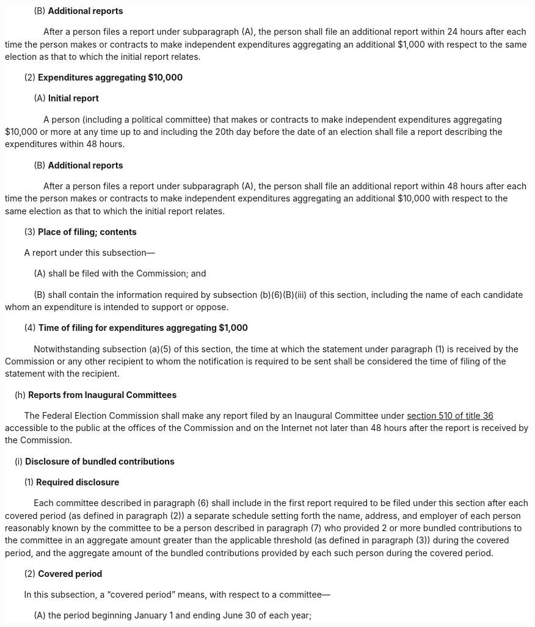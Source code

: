             (B) __Additional reports__ 

                After a person files a report under subparagraph (A), the person shall file an additional report within 24 hours after each time the person makes or contracts to make independent expenditures aggregating an additional $1,000 with respect to the same election as that to which the initial report relates.

        (2) __Expenditures aggregating $10,000__ 

            (A) __Initial report__ 

                A person (including a political committee) that makes or contracts to make independent expenditures aggregating $10,000 or more at any time up to and including the 20th day before the date of an election shall file a report describing the expenditures within 48 hours.

            (B) __Additional reports__ 

                After a person files a report under subparagraph (A), the person shall file an additional report within 48 hours after each time the person makes or contracts to make independent expenditures aggregating an additional $10,000 with respect to the same election as that to which the initial report relates.

        (3) __Place of filing; contents__ 

        A report under this subsection—

            (A) shall be filed with the Commission; and

            (B) shall contain the information required by subsection (b)(6)(B)(iii) of this section, including the name of each candidate whom an expenditure is intended to support or oppose.

        (4) __Time of filing for expenditures aggregating $1,000__ 

            Notwithstanding subsection (a)(5) of this section, the time at which the statement under paragraph (1) is received by the Commission or any other recipient to whom the notification is required to be sent shall be considered the time of filing of the statement with the recipient.

    (h) __Reports from Inaugural Committees__ 

        The Federal Election Commission shall make any report filed by an Inaugural Committee under [section 510 of title 36][/us/usc/t36/s510] accessible to the public at the offices of the Commission and on the Internet not later than 48 hours after the report is received by the Commission.

    (i) __Disclosure of bundled contributions__ 

        (1) __Required disclosure__ 

            Each committee described in paragraph (6) shall include in the first report required to be filed under this section after each covered period (as defined in paragraph (2)) a separate schedule setting forth the name, address, and employer of each person reasonably known by the committee to be a person described in paragraph (7) who provided 2 or more bundled contributions to the committee in an aggregate amount greater than the applicable threshold (as defined in paragraph (3)) during the covered period, and the aggregate amount of the bundled contributions provided by each such person during the covered period.

        (2) __Covered period__ 

        In this subsection, a “covered period” means, with respect to a committee—

            (A) the period beginning January 1 and ending June 30 of each year;


[/us/usc/t52/s30116/i]: https://publicdocs.github.io/go/links?ns=uslm&ref=%2Fus%2Fusc%2Ft52%2Fs30116%2Fi
[/us/usc/t52/s30109]: https://publicdocs.github.io/go/links?ns=uslm&ref=%2Fus%2Fusc%2Ft52%2Fs30109
[/us/usc/t52/s30116/d]: https://publicdocs.github.io/go/links?ns=uslm&ref=%2Fus%2Fusc%2Ft52%2Fs30116%2Fd
[/us/usc/t52/s30116/b]: https://publicdocs.github.io/go/links?ns=uslm&ref=%2Fus%2Fusc%2Ft52%2Fs30116%2Fb
[/us/usc/t52/s30116/d]: https://publicdocs.github.io/go/links?ns=uslm&ref=%2Fus%2Fusc%2Ft52%2Fs30116%2Fd
[/us/usc/t52/s30125/b/1]: https://publicdocs.github.io/go/links?ns=uslm&ref=%2Fus%2Fusc%2Ft52%2Fs30125%2Fb%2F1
[/us/usc/t52/s30101/20/A]: https://publicdocs.github.io/go/links?ns=uslm&ref=%2Fus%2Fusc%2Ft52%2Fs30101%2F20%2FA
[/us/usc/t52/s30101/20/A]: https://publicdocs.github.io/go/links?ns=uslm&ref=%2Fus%2Fusc%2Ft52%2Fs30101%2F20%2FA
[/us/usc/t8/s1101/a/20]: https://publicdocs.github.io/go/links?ns=uslm&ref=%2Fus%2Fusc%2Ft8%2Fs1101%2Fa%2F20
[/us/usc/t52/s30101/20/A/iii]: https://publicdocs.github.io/go/links?ns=uslm&ref=%2Fus%2Fusc%2Ft52%2Fs30101%2F20%2FA%2Fiii
[/us/usc/t36/s510]: https://publicdocs.github.io/go/links?ns=uslm&ref=%2Fus%2Fusc%2Ft36%2Fs510
[/us/usc/t52/s30116/c/1/B]: https://publicdocs.github.io/go/links?ns=uslm&ref=%2Fus%2Fusc%2Ft52%2Fs30116%2Fc%2F1%2FB
[/us/usc/t2/s1601]: https://publicdocs.github.io/go/links?ns=uslm&ref=%2Fus%2Fusc%2Ft2%2Fs1601
[/us/usc/t2/s1603/a]: https://publicdocs.github.io/go/links?ns=uslm&ref=%2Fus%2Fusc%2Ft2%2Fs1603%2Fa
[/us/usc/t2/s1603/b/6]: https://publicdocs.github.io/go/links?ns=uslm&ref=%2Fus%2Fusc%2Ft2%2Fs1603%2Fb%2F6
[/us/usc/t2/s1604/b/2/C]: https://publicdocs.github.io/go/links?ns=uslm&ref=%2Fus%2Fusc%2Ft2%2Fs1604%2Fb%2F2%2FC
[/us/pl/92/225/s304]: https://publicdocs.github.io/go/links?ns=uslm&ref=%2Fus%2Fpl%2F92%2F225%2Fs304
[/us/stat/86/14]: https://publicdocs.github.io/go/links?ns=uslm&ref=%2Fus%2Fstat%2F86%2F14
[/us/pl/93/443]: https://publicdocs.github.io/go/links?ns=uslm&ref=%2Fus%2Fpl%2F93%2F443
[/us/stat/88/1276-1278]: https://publicdocs.github.io/go/links?ns=uslm&ref=%2Fus%2Fstat%2F88%2F1276-1278
[/us/pl/94/283/s104]: https://publicdocs.github.io/go/links?ns=uslm&ref=%2Fus%2Fpl%2F94%2F283%2Fs104
[/us/stat/90/480]: https://publicdocs.github.io/go/links?ns=uslm&ref=%2Fus%2Fstat%2F90%2F480
[/us/pl/96/187/s104]: https://publicdocs.github.io/go/links?ns=uslm&ref=%2Fus%2Fpl%2F96%2F187%2Fs104
[/us/stat/93/1348]: https://publicdocs.github.io/go/links?ns=uslm&ref=%2Fus%2Fstat%2F93%2F1348
[/us/pl/99/514/s2]: https://publicdocs.github.io/go/links?ns=uslm&ref=%2Fus%2Fpl%2F99%2F514%2Fs2
[/us/stat/100/2095]: https://publicdocs.github.io/go/links?ns=uslm&ref=%2Fus%2Fstat%2F100%2F2095
[/us/pl/104/79]: https://publicdocs.github.io/go/links?ns=uslm&ref=%2Fus%2Fpl%2F104%2F79
[/us/stat/109/791]: https://publicdocs.github.io/go/links?ns=uslm&ref=%2Fus%2Fstat%2F109%2F791
[/us/pl/106/58]: https://publicdocs.github.io/go/links?ns=uslm&ref=%2Fus%2Fpl%2F106%2F58
[/us/stat/113/476]: https://publicdocs.github.io/go/links?ns=uslm&ref=%2Fus%2Fstat%2F113%2F476
[/us/pl/106/346/s101/a]: https://publicdocs.github.io/go/links?ns=uslm&ref=%2Fus%2Fpl%2F106%2F346%2Fs101%2Fa
[/us/stat/114/1356]: https://publicdocs.github.io/go/links?ns=uslm&ref=%2Fus%2Fstat%2F114%2F1356
[/us/pl/107/155/s103/a]: https://publicdocs.github.io/go/links?ns=uslm&ref=%2Fus%2Fpl%2F107%2F155%2Fs103%2Fa
[/us/stat/116/87]: https://publicdocs.github.io/go/links?ns=uslm&ref=%2Fus%2Fstat%2F116%2F87
[/us/pl/108/199/s641]: https://publicdocs.github.io/go/links?ns=uslm&ref=%2Fus%2Fpl%2F108%2F199%2Fs641
[/us/stat/118/359]: https://publicdocs.github.io/go/links?ns=uslm&ref=%2Fus%2Fstat%2F118%2F359
[/us/pl/110/81/s204/a]: https://publicdocs.github.io/go/links?ns=uslm&ref=%2Fus%2Fpl%2F110%2F81%2Fs204%2Fa
[/us/stat/121/744]: https://publicdocs.github.io/go/links?ns=uslm&ref=%2Fus%2Fstat%2F121%2F744
[/us/usc/t52/s30101]: https://publicdocs.github.io/go/links?ns=uslm&ref=%2Fus%2Fusc%2Ft52%2Fs30101
[/us/pl/104/65]: https://publicdocs.github.io/go/links?ns=uslm&ref=%2Fus%2Fpl%2F104%2F65
[/us/stat/109/691]: https://publicdocs.github.io/go/links?ns=uslm&ref=%2Fus%2Fstat%2F109%2F691
[/us/usc/t2/s1601]: https://publicdocs.github.io/go/links?ns=uslm&ref=%2Fus%2Fusc%2Ft2%2Fs1601
[/us/usc/t2/s434]: https://publicdocs.github.io/go/links?ns=uslm&ref=%2Fus%2Fusc%2Ft2%2Fs434
[/us/pl/92/225/s305]: https://publicdocs.github.io/go/links?ns=uslm&ref=%2Fus%2Fpl%2F92%2F225%2Fs305
[/us/stat/86/16]: https://publicdocs.github.io/go/links?ns=uslm&ref=%2Fus%2Fstat%2F86%2F16
[/us/usc/t2/s435]: https://publicdocs.github.io/go/links?ns=uslm&ref=%2Fus%2Fusc%2Ft2%2Fs435
[/us/pl/92/225/s305]: https://publicdocs.github.io/go/links?ns=uslm&ref=%2Fus%2Fpl%2F92%2F225%2Fs305
[/us/pl/93/433]: https://publicdocs.github.io/go/links?ns=uslm&ref=%2Fus%2Fpl%2F93%2F433
[/us/pl/110/81]: https://publicdocs.github.io/go/links?ns=uslm&ref=%2Fus%2Fpl%2F110%2F81
[/us/pl/108/199/s641/1]: https://publicdocs.github.io/go/links?ns=uslm&ref=%2Fus%2Fpl%2F108%2F199%2Fs641%2F1
[/us/pl/108/199/s641/2]: https://publicdocs.github.io/go/links?ns=uslm&ref=%2Fus%2Fpl%2F108%2F199%2Fs641%2F2
[/us/pl/107/155/s503/a]: https://publicdocs.github.io/go/links?ns=uslm&ref=%2Fus%2Fpl%2F107%2F155%2Fs503%2Fa
[/us/pl/107/155/s503/b]: https://publicdocs.github.io/go/links?ns=uslm&ref=%2Fus%2Fpl%2F107%2F155%2Fs503%2Fb
[/us/pl/107/155/s212/b/2/A]: https://publicdocs.github.io/go/links?ns=uslm&ref=%2Fus%2Fpl%2F107%2F155%2Fs212%2Fb%2F2%2FA
[/us/pl/107/155/s304/b]: https://publicdocs.github.io/go/links?ns=uslm&ref=%2Fus%2Fpl%2F107%2F155%2Fs304%2Fb
[/us/pl/107/155/s501]: https://publicdocs.github.io/go/links?ns=uslm&ref=%2Fus%2Fpl%2F107%2F155%2Fs501
[/us/pl/107/155/s306]: https://publicdocs.github.io/go/links?ns=uslm&ref=%2Fus%2Fpl%2F107%2F155%2Fs306
[/us/pl/107/155/s212/a/1]: https://publicdocs.github.io/go/links?ns=uslm&ref=%2Fus%2Fpl%2F107%2F155%2Fs212%2Fa%2F1
[/us/pl/107/155/s212/b/2/B]: https://publicdocs.github.io/go/links?ns=uslm&ref=%2Fus%2Fpl%2F107%2F155%2Fs212%2Fb%2F2%2FB
[/us/pl/107/155/s103/a]: https://publicdocs.github.io/go/links?ns=uslm&ref=%2Fus%2Fpl%2F107%2F155%2Fs103%2Fa
[/us/pl/107/155/s201/a]: https://publicdocs.github.io/go/links?ns=uslm&ref=%2Fus%2Fpl%2F107%2F155%2Fs201%2Fa
[/us/pl/107/155/s212/a/2]: https://publicdocs.github.io/go/links?ns=uslm&ref=%2Fus%2Fpl%2F107%2F155%2Fs212%2Fa%2F2
[/us/pl/107/155/s212/b/1]: https://publicdocs.github.io/go/links?ns=uslm&ref=%2Fus%2Fpl%2F107%2F155%2Fs212%2Fb%2F1
[/us/pl/107/155/s308/b]: https://publicdocs.github.io/go/links?ns=uslm&ref=%2Fus%2Fpl%2F107%2F155%2Fs308%2Fb
[/us/pl/106/346/s101/a]: https://publicdocs.github.io/go/links?ns=uslm&ref=%2Fus%2Fpl%2F106%2F346%2Fs101%2Fa
[/us/pl/106/346/s101/a]: https://publicdocs.github.io/go/links?ns=uslm&ref=%2Fus%2Fpl%2F106%2F346%2Fs101%2Fa
[/us/pl/106/346/s101/a]: https://publicdocs.github.io/go/links?ns=uslm&ref=%2Fus%2Fpl%2F106%2F346%2Fs101%2Fa
[/us/pl/106/58/s639/a]: https://publicdocs.github.io/go/links?ns=uslm&ref=%2Fus%2Fpl%2F106%2F58%2Fs639%2Fa
[/us/pl/106/58/s641/a]: https://publicdocs.github.io/go/links?ns=uslm&ref=%2Fus%2Fpl%2F106%2F58%2Fs641%2Fa
[/us/pl/104/79/s3/b/1]: https://publicdocs.github.io/go/links?ns=uslm&ref=%2Fus%2Fpl%2F104%2F79%2Fs3%2Fb%2F1
[/us/pl/104/79/s1/a]: https://publicdocs.github.io/go/links?ns=uslm&ref=%2Fus%2Fpl%2F104%2F79%2Fs1%2Fa
[/us/pl/104/79/s3/b/2]: https://publicdocs.github.io/go/links?ns=uslm&ref=%2Fus%2Fpl%2F104%2F79%2Fs3%2Fb%2F2
[/us/pl/99/514]: https://publicdocs.github.io/go/links?ns=uslm&ref=%2Fus%2Fpl%2F99%2F514
[/us/pl/96/187]: https://publicdocs.github.io/go/links?ns=uslm&ref=%2Fus%2Fpl%2F96%2F187
[/us/pl/94/283/s104/a]: https://publicdocs.github.io/go/links?ns=uslm&ref=%2Fus%2Fpl%2F94%2F283%2Fs104%2Fa
[/us/pl/94/283/s104/b]: https://publicdocs.github.io/go/links?ns=uslm&ref=%2Fus%2Fpl%2F94%2F283%2Fs104%2Fb
[/us/pl/94/283/s104/c]: https://publicdocs.github.io/go/links?ns=uslm&ref=%2Fus%2Fpl%2F94%2F283%2Fs104%2Fc
[/us/pl/94/283/s104/d]: https://publicdocs.github.io/go/links?ns=uslm&ref=%2Fus%2Fpl%2F94%2F283%2Fs104%2Fd
[/us/pl/93/443]: https://publicdocs.github.io/go/links?ns=uslm&ref=%2Fus%2Fpl%2F93%2F443
[/us/pl/93/443/s204/a/2]: https://publicdocs.github.io/go/links?ns=uslm&ref=%2Fus%2Fpl%2F93%2F443%2Fs204%2Fa%2F2
[/us/pl/93/443/s204/b/1]: https://publicdocs.github.io/go/links?ns=uslm&ref=%2Fus%2Fpl%2F93%2F443%2Fs204%2Fb%2F1
[/us/pl/93/443/s204/b/2]: https://publicdocs.github.io/go/links?ns=uslm&ref=%2Fus%2Fpl%2F93%2F443%2Fs204%2Fb%2F2
[/us/pl/93/443/s204/b/3]: https://publicdocs.github.io/go/links?ns=uslm&ref=%2Fus%2Fpl%2F93%2F443%2Fs204%2Fb%2F3
[/us/pl/93/443/s204/b/4]: https://publicdocs.github.io/go/links?ns=uslm&ref=%2Fus%2Fpl%2F93%2F443%2Fs204%2Fb%2F4
[/us/pl/93/443]: https://publicdocs.github.io/go/links?ns=uslm&ref=%2Fus%2Fpl%2F93%2F443
[/us/pl/93/443/s208/c/4/B]: https://publicdocs.github.io/go/links?ns=uslm&ref=%2Fus%2Fpl%2F93%2F443%2Fs208%2Fc%2F4%2FB
[/us/pl/93/443/s204/c]: https://publicdocs.github.io/go/links?ns=uslm&ref=%2Fus%2Fpl%2F93%2F443%2Fs204%2Fc
[/us/usc/t52/s435]: https://publicdocs.github.io/go/links?ns=uslm&ref=%2Fus%2Fusc%2Ft52%2Fs435
[/us/pl/110/81/s204/b]: https://publicdocs.github.io/go/links?ns=uslm&ref=%2Fus%2Fpl%2F110%2F81%2Fs204%2Fb
[/us/stat/121/746]: https://publicdocs.github.io/go/links?ns=uslm&ref=%2Fus%2Fstat%2F121%2F746
[/us/usc/t52/s30104]: https://publicdocs.github.io/go/links?ns=uslm&ref=%2Fus%2Fusc%2Ft52%2Fs30104
[/us/pl/110/81/s215]: https://publicdocs.github.io/go/links?ns=uslm&ref=%2Fus%2Fpl%2F110%2F81%2Fs215
[/us/stat/121/751]: https://publicdocs.github.io/go/links?ns=uslm&ref=%2Fus%2Fstat%2F121%2F751
[/us/usc/t2/s1601]: https://publicdocs.github.io/go/links?ns=uslm&ref=%2Fus%2Fusc%2Ft2%2Fs1601
[/us/pl/107/155]: https://publicdocs.github.io/go/links?ns=uslm&ref=%2Fus%2Fpl%2F107%2F155
[/us/pl/107/155]: https://publicdocs.github.io/go/links?ns=uslm&ref=%2Fus%2Fpl%2F107%2F155
[/us/pl/107/155/s402]: https://publicdocs.github.io/go/links?ns=uslm&ref=%2Fus%2Fpl%2F107%2F155%2Fs402
[/us/usc/t52/s30101]: https://publicdocs.github.io/go/links?ns=uslm&ref=%2Fus%2Fusc%2Ft52%2Fs30101
[/us/pl/106/346]: https://publicdocs.github.io/go/links?ns=uslm&ref=%2Fus%2Fpl%2F106%2F346
[/us/pl/106/346]: https://publicdocs.github.io/go/links?ns=uslm&ref=%2Fus%2Fpl%2F106%2F346
[/us/usc/t52/s30101]: https://publicdocs.github.io/go/links?ns=uslm&ref=%2Fus%2Fusc%2Ft52%2Fs30101
[/us/pl/106/58/s639/b]: https://publicdocs.github.io/go/links?ns=uslm&ref=%2Fus%2Fpl%2F106%2F58%2Fs639%2Fb
[/us/stat/113/476]: https://publicdocs.github.io/go/links?ns=uslm&ref=%2Fus%2Fstat%2F113%2F476
[/us/pl/106/58/s641/b]: https://publicdocs.github.io/go/links?ns=uslm&ref=%2Fus%2Fpl%2F106%2F58%2Fs641%2Fb
[/us/stat/113/477]: https://publicdocs.github.io/go/links?ns=uslm&ref=%2Fus%2Fstat%2F113%2F477
[/us/pl/104/79/s1/a]: https://publicdocs.github.io/go/links?ns=uslm&ref=%2Fus%2Fpl%2F104%2F79%2Fs1%2Fa
[/us/pl/104/79/s1/c]: https://publicdocs.github.io/go/links?ns=uslm&ref=%2Fus%2Fpl%2F104%2F79%2Fs1%2Fc
[/us/usc/t52/s30102]: https://publicdocs.github.io/go/links?ns=uslm&ref=%2Fus%2Fusc%2Ft52%2Fs30102
[/us/pl/104/79/s3/b]: https://publicdocs.github.io/go/links?ns=uslm&ref=%2Fus%2Fpl%2F104%2F79%2Fs3%2Fb
[/us/pl/104/79/s3/d]: https://publicdocs.github.io/go/links?ns=uslm&ref=%2Fus%2Fpl%2F104%2F79%2Fs3%2Fd
[/us/usc/t52/s30102]: https://publicdocs.github.io/go/links?ns=uslm&ref=%2Fus%2Fusc%2Ft52%2Fs30102
[/us/pl/96/187]: https://publicdocs.github.io/go/links?ns=uslm&ref=%2Fus%2Fpl%2F96%2F187
[/us/pl/96/187/s301]: https://publicdocs.github.io/go/links?ns=uslm&ref=%2Fus%2Fpl%2F96%2F187%2Fs301
[/us/usc/t52/s30101]: https://publicdocs.github.io/go/links?ns=uslm&ref=%2Fus%2Fusc%2Ft52%2Fs30101
[/us/pl/93/443]: https://publicdocs.github.io/go/links?ns=uslm&ref=%2Fus%2Fpl%2F93%2F443
[/us/pl/93/443/s410/a]: https://publicdocs.github.io/go/links?ns=uslm&ref=%2Fus%2Fpl%2F93%2F443%2Fs410%2Fa
[/us/usc/t52/s30101]: https://publicdocs.github.io/go/links?ns=uslm&ref=%2Fus%2Fusc%2Ft52%2Fs30101
[/us/pl/107/155/s201/b]: https://publicdocs.github.io/go/links?ns=uslm&ref=%2Fus%2Fpl%2F107%2F155%2Fs201%2Fb
[/us/stat/116/90]: https://publicdocs.github.io/go/links?ns=uslm&ref=%2Fus%2Fstat%2F116%2F90
[/us/usc/t52/s30104/f]: https://publicdocs.github.io/go/links?ns=uslm&ref=%2Fus%2Fusc%2Ft52%2Fs30104%2Ff
[/us/pl/93/443/s204/e]: https://publicdocs.github.io/go/links?ns=uslm&ref=%2Fus%2Fpl%2F93%2F443%2Fs204%2Fe
[/us/stat/88/1278]: https://publicdocs.github.io/go/links?ns=uslm&ref=%2Fus%2Fstat%2F88%2F1278
[/us/pl/93/443]: https://publicdocs.github.io/go/links?ns=uslm&ref=%2Fus%2Fpl%2F93%2F443
[/us/pl/93/443]: https://publicdocs.github.io/go/links?ns=uslm&ref=%2Fus%2Fpl%2F93%2F443